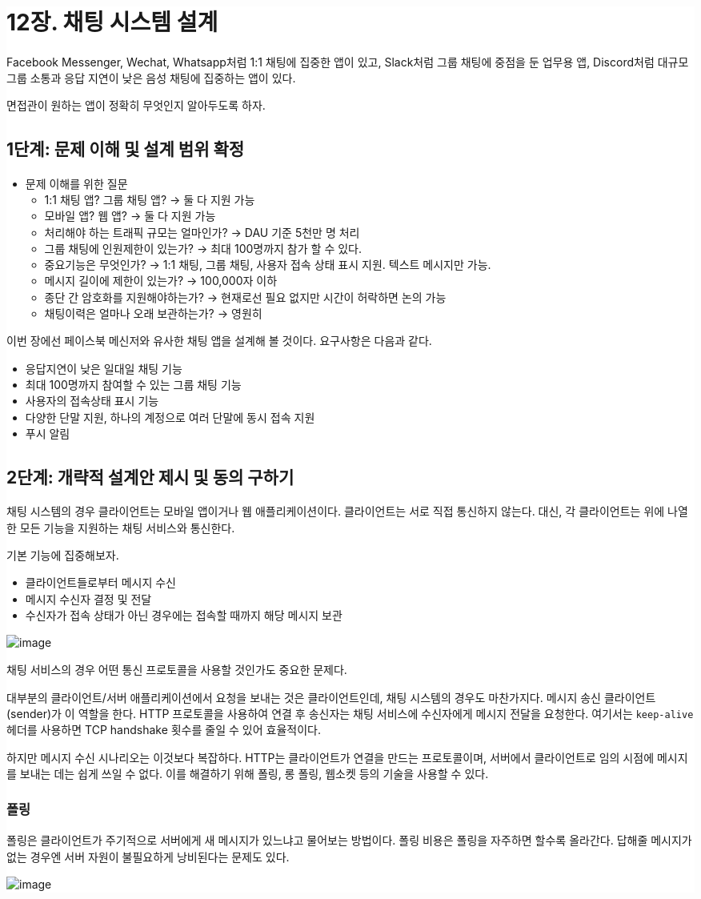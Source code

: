 # 12장. 채팅 시스템 설계
Facebook Messenger, Wechat, Whatsapp처럼 1:1 채팅에 집중한 앱이 있고, Slack처럼 그룹 채팅에 중점을 둔 업무용 앱, Discord처럼 대규모 그룹 소통과 응답 지연이 낮은 음성 채팅에 집중하는 앱이 있다.

면접관이 원하는 앱이 정확히 무엇인지 알아두도록 하자.

## 1단계: 문제 이해 및 설계 범위 확정
- 문제 이해를 위한 질문
  - 1:1 채팅 앱? 그룹 채팅 앱? → 둘 다 지원 가능
  - 모바일 앱? 웹 앱? → 둘 다 지원 가능
  - 처리해야 하는 트래픽 규모는 얼마인가? → DAU 기준 5천만 명 처리
  - 그룹 채팅에 인원제한이 있는가? → 최대 100명까지 참가 할 수 있다.
  - 중요기능은 무엇인가? → 1:1 채팅, 그룹 채팅, 사용자 접속 상태 표시 지원. 텍스트 메시지만 가능.
  - 메시지 길이에 제한이 있는가? → 100,000자 이하
  - 종단 간 암호화를 지원해야하는가? → 현재로선 필요 없지만 시간이 허락하면 논의 가능
  - 채팅이력은 얼마나 오래 보관하는가? → 영원히

이번 장에선 페이스북 메신저와 유사한 채팅 앱을 설계해 볼 것이다. 요구사항은 다음과 같다.

- 응답지연이 낮은 일대일 채팅 기능
- 최대 100명까지 참여할 수 있는 그룹 채팅 기능
- 사용자의 접속상태 표시 기능
- 다양한 단말 지원, 하나의 계정으로 여러 단말에 동시 접속 지원
- 푸시 알림

## 2단계: 개략적 설계안 제시 및 동의 구하기
채팅 시스템의 경우 클라이언트는 모바일 앱이거나 웹 애플리케이션이다. 클라이언트는 서로 직접 통신하지 않는다. 대신, 각 클라이언트는 위에 나열한 모든 기능을 지원하는 채팅 서비스와 통신한다.

기본 기능에 집중해보자.
- 클라이언트들로부터 메시지 수신
- 메시지 수신자 결정 및 전달
- 수신자가 접속 상태가 아닌 경우에는 접속할 때까지 해당 메시지 보관

![image](https://github.com/alanhakhyeonsong/LetsReadBooks/assets/60968342/529b75cc-c409-4bb5-a478-da38208007d3)

채팅 서비스의 경우 어떤 통신 프로토콜을 사용할 것인가도 중요한 문제다.

대부분의 클라이언트/서버 애플리케이션에서 요청을 보내는 것은 클라이언트인데, 채팅 시스템의 경우도 마찬가지다. 메시지 송신 클라이언트(sender)가 이 역할을 한다. HTTP 프로토콜을 사용하여 연결 후 송신자는 채팅 서비스에 수신자에게 메시지 전달을 요청한다. 여기서는 `keep-alive` 헤더를 사용하면 TCP handshake 횟수를 줄일 수 있어 효율적이다.

하지만 메시지 수신 시나리오는 이것보다 복잡하다. HTTP는 클라이언트가 연결을 만드는 프로토콜이며, 서버에서 클라이언트로 임의 시점에 메시지를 보내는 데는 쉽게 쓰일 수 없다. 이를 해결하기 위해 폴링, 롱 폴링, 웹소켓 등의 기술을 사용할 수 있다.

### 폴링
폴링은 클라이언트가 주기적으로 서버에게 새 메시지가 있느냐고 물어보는 방법이다. 폴링 비용은 폴링을 자주하면 할수록 올라간다. 답해줄 메시지가 없는 경우엔 서버 자원이 불필요하게 낭비된다는 문제도 있다.

![image](https://github.com/alanhakhyeonsong/LetsReadBooks/assets/60968342/4bcdf2fd-b959-4222-8f02-64944e2ce745)
